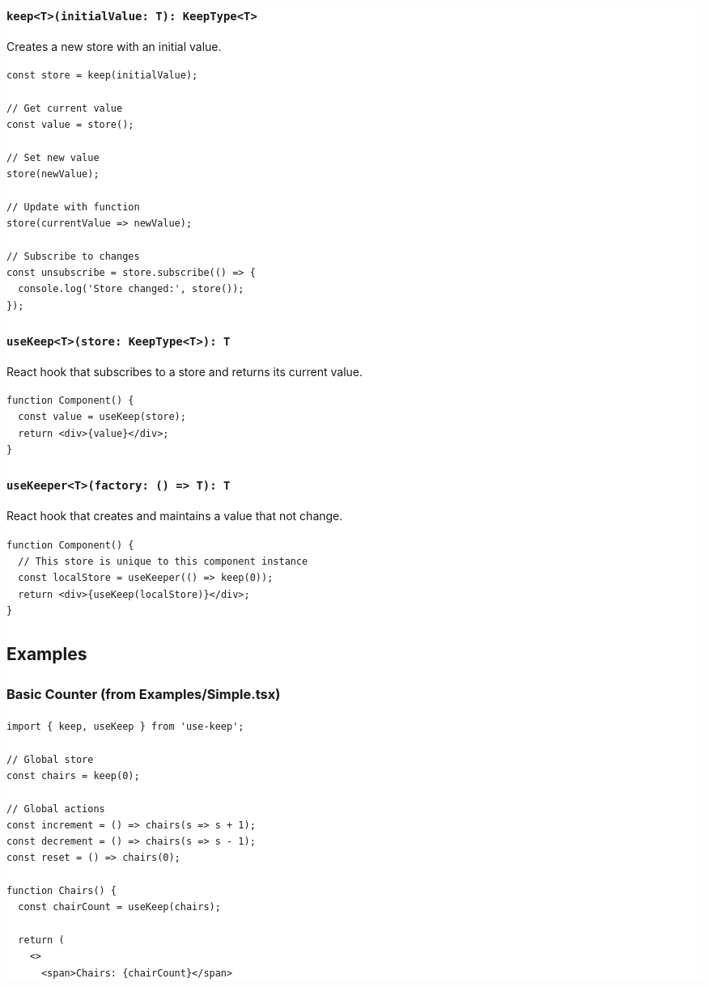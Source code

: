 ### `keep<T>(initialValue: T): KeepType<T>`

Creates a new store with an initial value.

```tsx
const store = keep(initialValue);

// Get current value
const value = store();

// Set new value
store(newValue);

// Update with function
store(currentValue => newValue);

// Subscribe to changes
const unsubscribe = store.subscribe(() => {
  console.log('Store changed:', store());
});
```

### `useKeep<T>(store: KeepType<T>): T`

React hook that subscribes to a store and returns its current value.

```tsx
function Component() {
  const value = useKeep(store);
  return <div>{value}</div>;
}
```

### `useKeeper<T>(factory: () => T): T`

React hook that creates and maintains a value that not change.

```tsx
function Component() {
  // This store is unique to this component instance
  const localStore = useKeeper(() => keep(0));
  return <div>{useKeep(localStore)}</div>;
}
```

## Examples

### Basic Counter (from Examples/Simple.tsx)

```tsx
import { keep, useKeep } from 'use-keep';

// Global store
const chairs = keep(0);

// Global actions
const increment = () => chairs(s => s + 1);
const decrement = () => chairs(s => s - 1);
const reset = () => chairs(0);

function Chairs() {
  const chairCount = useKeep(chairs);
  
  return (
    <>
      <span>Chairs: {chairCount}</span>
```